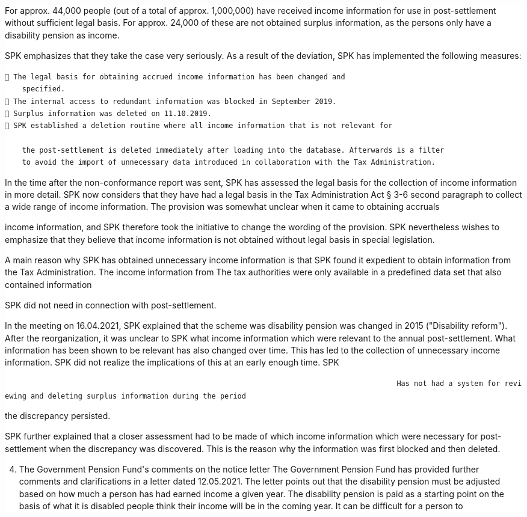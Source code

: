 For approx. 44,000 people (out of a total of approx. 1,000,000) have received income information for use
in post-settlement without sufficient legal basis. For approx. 24,000 of these are not
obtained surplus information, as the persons only have a disability pension as income.

SPK emphasizes that they take the case very seriously. As a result of the deviation, SPK has implemented
the following measures:

     The legal basis for obtaining accrued income information has been changed and
        specified.
     The internal access to redundant information was blocked in September 2019.
     Surplus information was deleted on 11.10.2019.
     SPK established a deletion routine where all income information that is not relevant for

        the post-settlement is deleted immediately after loading into the database. Afterwards is a filter
        to avoid the import of unnecessary data introduced in collaboration with the Tax Administration.

In the time after the non-conformance report was sent, SPK has assessed the legal basis for
the collection of income information in more detail. SPK now considers that they have had a legal basis in
the Tax Administration Act § 3-6 second paragraph to collect a wide range of
income information. The provision was somewhat unclear when it came to obtaining accruals

income information, and SPK therefore took the initiative to change the wording of the provision.
SPK nevertheless wishes to emphasize that they believe that income information is not obtained without
legal basis in special legislation.

A main reason why SPK has obtained unnecessary income information is that SPK found it
expedient to obtain information from the Tax Administration. The income information from
The tax authorities were only available in a predefined data set that also contained information

SPK did not need in connection with post-settlement.

In the meeting on 16.04.2021, SPK explained that the scheme was disability pension was changed in 2015
("Disability reform"). After the reorganization, it was unclear to SPK what income information
which were relevant to the annual post-settlement. What information has been shown to be
relevant has also changed over time. This has led to the collection of unnecessary
income information. SPK did not realize the implications of this at an early enough time. SPK

                                                                                               Has not had a system for reviewing and deleting surplus information during the period
the discrepancy persisted.

SPK further explained that a closer assessment had to be made of which income information
which were necessary for post-settlement when the discrepancy was discovered. This is the reason why
the information was first blocked and then deleted.

 4. The Government Pension Fund's comments on the notice letter
The Government Pension Fund has provided further comments and clarifications in a letter dated
12.05.2021. The letter points out that the disability pension must be adjusted based on how much a person has had
earned income a given year. The disability pension is paid as a starting point on the basis of what it is
disabled people think their income will be in the coming year. It can be difficult for a person to
